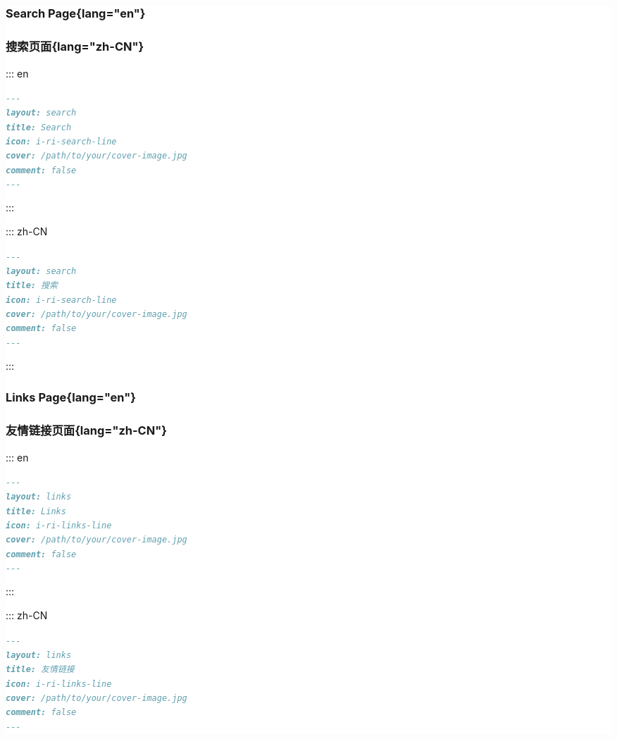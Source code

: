 ### Search Page{lang="en"}

### 搜索页面{lang="zh-CN"}

::: en

```md
---
layout: search
title: Search
icon: i-ri-search-line
cover: /path/to/your/cover-image.jpg
comment: false
---
```

:::

::: zh-CN

```md
---
layout: search
title: 搜索
icon: i-ri-search-line
cover: /path/to/your/cover-image.jpg
comment: false
---
```

:::

### Links Page{lang="en"}

### 友情链接页面{lang="zh-CN"}

::: en

```md
---
layout: links
title: Links
icon: i-ri-links-line
cover: /path/to/your/cover-image.jpg
comment: false
---
```

:::

::: zh-CN

```md
---
layout: links
title: 友情链接
icon: i-ri-links-line
cover: /path/to/your/cover-image.jpg
comment: false
---
```
